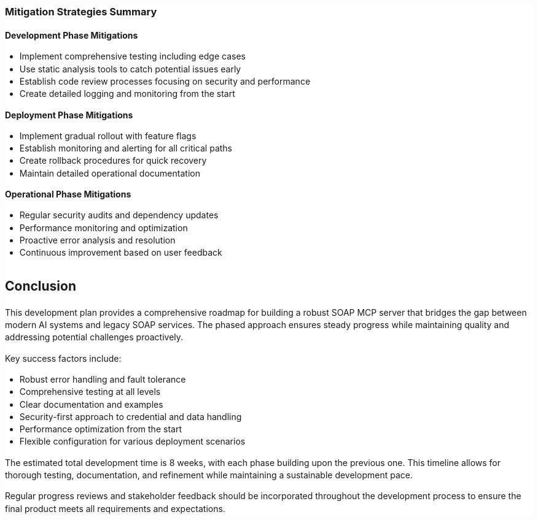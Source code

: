 ### Mitigation Strategies Summary

**Development Phase Mitigations**
- Implement comprehensive testing including edge cases
- Use static analysis tools to catch potential issues early
- Establish code review processes focusing on security and performance
- Create detailed logging and monitoring from the start

**Deployment Phase Mitigations**
- Implement gradual rollout with feature flags
- Establish monitoring and alerting for all critical paths
- Create rollback procedures for quick recovery
- Maintain detailed operational documentation

**Operational Phase Mitigations**
- Regular security audits and dependency updates
- Performance monitoring and optimization
- Proactive error analysis and resolution
- Continuous improvement based on user feedback

## Conclusion

This development plan provides a comprehensive roadmap for building a robust SOAP MCP server that bridges the gap between modern AI systems and legacy SOAP services. The phased approach ensures steady progress while maintaining quality and addressing potential challenges proactively.

Key success factors include:
- Robust error handling and fault tolerance
- Comprehensive testing at all levels
- Clear documentation and examples
- Security-first approach to credential and data handling
- Performance optimization from the start
- Flexible configuration for various deployment scenarios

The estimated total development time is 8 weeks, with each phase building upon the previous one. This timeline allows for thorough testing, documentation, and refinement while maintaining a sustainable development pace.

Regular progress reviews and stakeholder feedback should be incorporated throughout the development process to ensure the final product meets all requirements and expectations.
